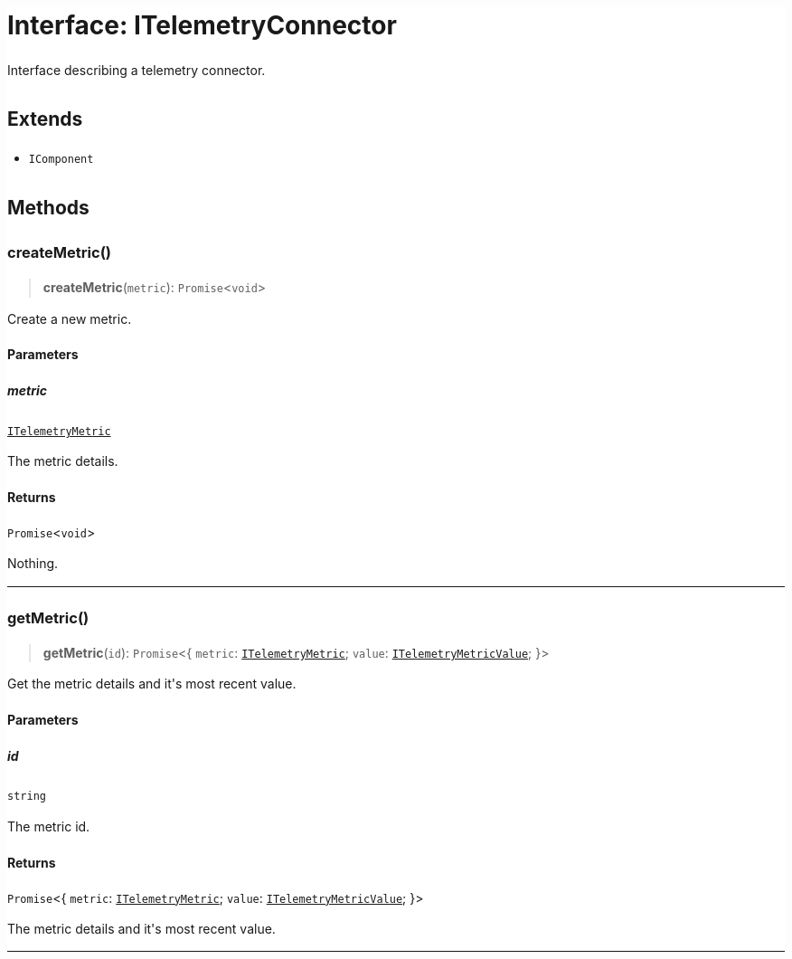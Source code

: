 # Interface: ITelemetryConnector

Interface describing a telemetry connector.

## Extends

- `IComponent`

## Methods

### createMetric()

> **createMetric**(`metric`): `Promise`\<`void`\>

Create a new metric.

#### Parameters

##### metric

[`ITelemetryMetric`](ITelemetryMetric.md)

The metric details.

#### Returns

`Promise`\<`void`\>

Nothing.

***

### getMetric()

> **getMetric**(`id`): `Promise`\<\{ `metric`: [`ITelemetryMetric`](ITelemetryMetric.md); `value`: [`ITelemetryMetricValue`](ITelemetryMetricValue.md); \}\>

Get the metric details and it's most recent value.

#### Parameters

##### id

`string`

The metric id.

#### Returns

`Promise`\<\{ `metric`: [`ITelemetryMetric`](ITelemetryMetric.md); `value`: [`ITelemetryMetricValue`](ITelemetryMetricValue.md); \}\>

The metric details and it's most recent value.

***
